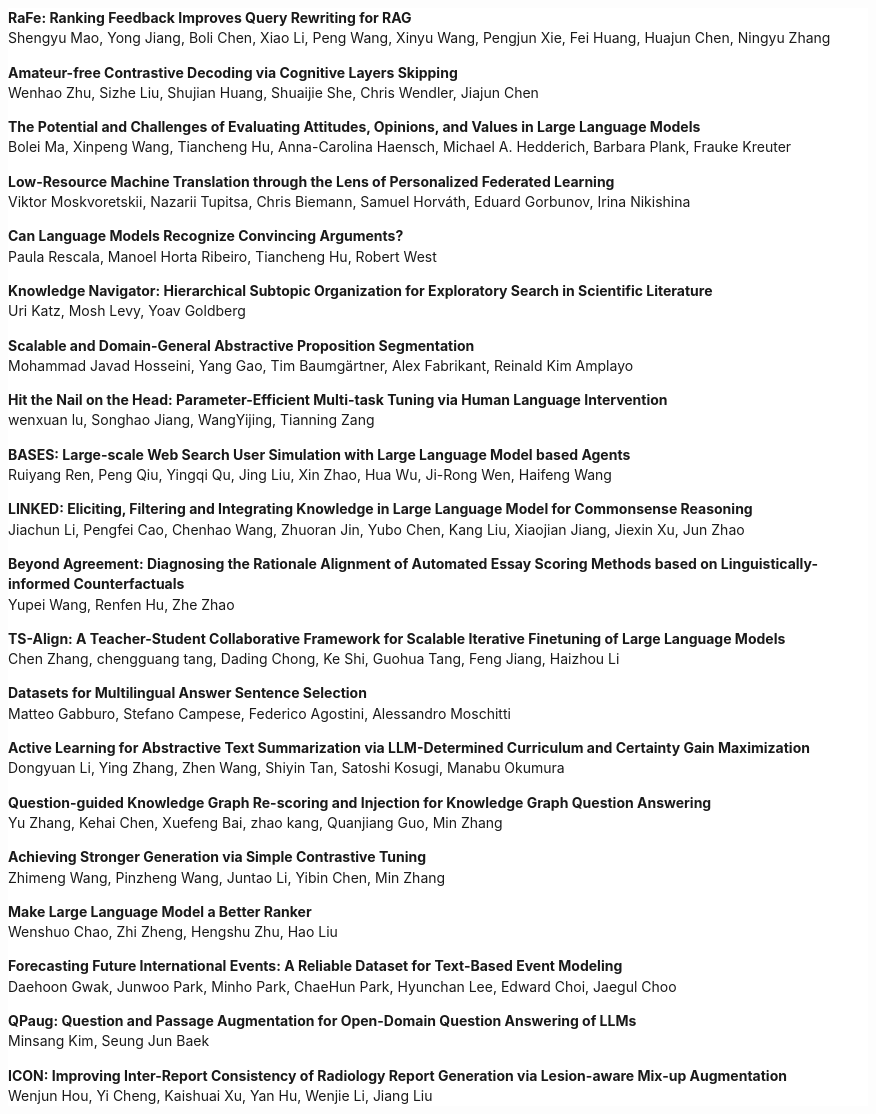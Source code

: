 **RaFe: Ranking Feedback Improves Query Rewriting for RAG**<br/>Shengyu Mao, Yong Jiang, Boli Chen, Xiao Li, Peng Wang, Xinyu Wang, Pengjun Xie, Fei Huang, Huajun Chen, Ningyu Zhang

**Amateur-free Contrastive Decoding via Cognitive Layers Skipping**<br/>Wenhao Zhu, Sizhe Liu, Shujian Huang, Shuaijie She, Chris Wendler, Jiajun Chen

**The Potential and Challenges of Evaluating Attitudes, Opinions, and Values in Large Language Models**<br/>Bolei Ma, Xinpeng Wang, Tiancheng Hu, Anna-Carolina Haensch, Michael A. Hedderich, Barbara Plank, Frauke Kreuter

**Low-Resource Machine Translation through the Lens of Personalized Federated Learning**<br/>Viktor Moskvoretskii, Nazarii Tupitsa, Chris Biemann, Samuel Horváth, Eduard Gorbunov, Irina Nikishina

**Can Language Models Recognize Convincing Arguments?**<br/>Paula Rescala, Manoel Horta Ribeiro, Tiancheng Hu, Robert West

**Knowledge Navigator: Hierarchical Subtopic Organization for Exploratory Search in Scientific Literature**<br/>Uri Katz, Mosh Levy, Yoav Goldberg

**Scalable and Domain-General Abstractive Proposition Segmentation**<br/>Mohammad Javad Hosseini, Yang Gao, Tim Baumgärtner, Alex Fabrikant, Reinald Kim Amplayo

**Hit the Nail on the Head: Parameter-Efficient Multi-task Tuning via Human Language Intervention**<br/>wenxuan lu, Songhao Jiang, WangYijing, Tianning Zang

**BASES: Large-scale Web Search User Simulation with Large Language Model based Agents**<br/>Ruiyang Ren, Peng Qiu, Yingqi Qu, Jing Liu, Xin Zhao, Hua Wu, Ji-Rong Wen, Haifeng Wang

**LINKED: Eliciting, Filtering and Integrating Knowledge in Large Language Model for Commonsense Reasoning**<br/>Jiachun Li, Pengfei Cao, Chenhao Wang, Zhuoran Jin, Yubo Chen, Kang Liu, Xiaojian Jiang, Jiexin Xu, Jun Zhao

**Beyond Agreement: Diagnosing the Rationale Alignment of Automated Essay Scoring Methods based on Linguistically-informed Counterfactuals**<br/>Yupei Wang, Renfen Hu, Zhe Zhao

**TS-Align: A Teacher-Student Collaborative Framework for Scalable Iterative Finetuning of Large Language Models**<br/>Chen Zhang, chengguang tang, Dading Chong, Ke Shi, Guohua Tang, Feng Jiang, Haizhou Li

**Datasets for Multilingual Answer Sentence Selection**<br/>Matteo Gabburo, Stefano Campese, Federico Agostini, Alessandro Moschitti

**Active Learning for Abstractive Text Summarization via LLM-Determined Curriculum and Certainty Gain Maximization**<br/>Dongyuan Li, Ying Zhang, Zhen Wang, Shiyin Tan, Satoshi Kosugi, Manabu Okumura

**Question-guided Knowledge Graph Re-scoring and Injection for Knowledge Graph Question Answering**<br/>Yu Zhang, Kehai Chen, Xuefeng Bai, zhao kang, Quanjiang Guo, Min Zhang

**Achieving Stronger Generation via Simple Contrastive Tuning**<br/>Zhimeng Wang, Pinzheng Wang, Juntao Li, Yibin Chen, Min Zhang

**Make Large Language Model a Better Ranker**<br/>Wenshuo Chao, Zhi Zheng, Hengshu Zhu, Hao Liu

**Forecasting Future International Events: A Reliable Dataset for Text-Based Event Modeling**<br/>Daehoon Gwak, Junwoo Park, Minho Park, ChaeHun Park, Hyunchan Lee, Edward Choi, Jaegul Choo

**QPaug: Question and Passage Augmentation for Open-Domain Question Answering of LLMs**<br/>Minsang Kim, Seung Jun Baek

**ICON: Improving Inter-Report Consistency of Radiology Report Generation via Lesion-aware Mix-up Augmentation**<br/>Wenjun Hou, Yi Cheng, Kaishuai Xu, Yan Hu, Wenjie Li, Jiang Liu

